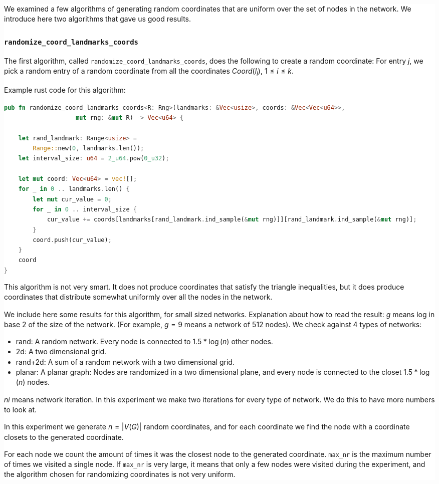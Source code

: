 We examined a few algorithms of generating random coordinates that are uniform
over the set of nodes in the network. We introduce here two algorithms that
gave us good results.

### `randomize_coord_landmarks_coords`

The first algorithm, called `randomize_coord_landmarks_coords`, does the
following to create a random coordinate: For entry $j$, we pick a random entry
of a random coordinate from all the coordinates $Coord(l_i)$, $1 \leq i \leq k$.

Example rust code for this algorithm:

```rust
pub fn randomize_coord_landmarks_coords<R: Rng>(landmarks: &Vec<usize>, coords: &Vec<Vec<u64>>,
                    mut rng: &mut R) -> Vec<u64> {

    let rand_landmark: Range<usize> = 
        Range::new(0, landmarks.len());
    let interval_size: u64 = 2_u64.pow(0_u32);

    let mut coord: Vec<u64> = vec![];
    for _ in 0 .. landmarks.len() {
        let mut cur_value = 0;
        for _ in 0 .. interval_size {
            cur_value += coords[landmarks[rand_landmark.ind_sample(&mut rng)]][rand_landmark.ind_sample(&mut rng)];
        }
        coord.push(cur_value);
    }
    coord
}
```

This algorithm is not very smart. It does not produce coordinates that satisfy
the triangle inequalities, but it does produce coordinates that distribute
somewhat uniformly over all the nodes in the network.

We include here some results for this algorithm, for small sized networks.
Explanation about how to read the result: $g$ means log in base 2 of the size
of the network. (For example, $g=9$ means a network of $512$ nodes).
We check against $4$ types of networks: 
- rand: A random network. Every node is connected to $1.5 * \log(n)$ other
  nodes.
- 2d: A two dimensional grid.
- rand+2d: A sum of a random network with a two dimensional grid.
- planar: A planar graph: Nodes are randomized in a two dimensional plane, and
  every node is connected to the closet $1.5 * \log(n)$ nodes.

$ni$ means network iteration. In this experiment we make two iterations for
every type of network. We do this to have more numbers to look at.

In this experiment we generate $n = |V(G)|$ random coordinates, and for each
coordinate we find the node with a coordinate closets to the generated coordinate.

For each node we count the amount of times it was the closest node to the
generated coordinate. `max_nr` is the maximum number of times we visited a
single node. If `max_nr` is very large, it means that only a few nodes were
visited during the experiment, and the algorithm chosen for randomizing
coordinates is not very uniform.
